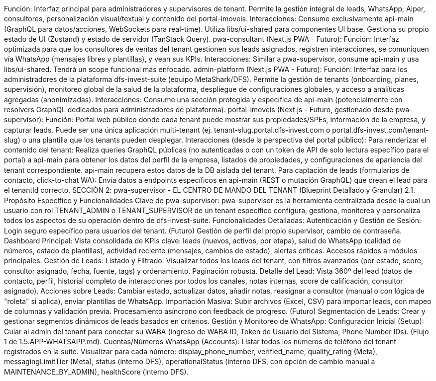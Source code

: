 Función: Interfaz principal para administradores y supervisores de tenant. Permite la gestión integral de leads, WhatsApp, Aiper, consultores, personalización visual/textual y contenido del portal-imoveis.
Interacciones:
Consume exclusivamente api-main (GraphQL para datos/acciones, WebSockets para real-time).
Utiliza libs/ui-shared para componentes UI base.
Gestiona su propio estado de UI (Zustand) y estado de servidor (TanStack Query).
pwa-consultant (Next.js PWA - Futuro):
Función: Interfaz optimizada para que los consultores de ventas del tenant gestionen sus leads asignados, registren interacciones, se comuniquen vía WhatsApp (mensajes libres y plantillas), y vean sus KPIs.
Interacciones: Similar a pwa-supervisor, consume api-main y usa libs/ui-shared. Tendrá un scope funcional más enfocado.
admin-platform (Next.js PWA - Futuro):
Función: Interfaz para los administradores de la plataforma dfs-invest-suite (equipo MetaShark/DFS). Permite la gestión de tenants (onboarding, planes, supervisión), monitoreo global de la salud de la plataforma, despliegue de configuraciones globales, y acceso a analíticas agregadas (anonimizadas).
Interacciones: Consume una sección protegida y específica de api-main (potencialmente con resolvers GraphQL dedicados para administradores de plataforma).
portal-imoveis (Next.js - Futuro, gestionado desde pwa-supervisor):
Función: Portal web público donde cada tenant puede mostrar sus propiedades/SPEs, información de la empresa, y capturar leads. Puede ser una única aplicación multi-tenant (ej. tenant-slug.portal.dfs-invest.com o portal.dfs-invest.com/tenant-slug) o una plantilla que los tenants pueden desplegar.
Interacciones (desde la perspectiva del portal público):
Para renderizar el contenido del tenant: Realiza queries GraphQL públicas (no autenticadas o con un token de API de solo lectura específico para el portal) a api-main para obtener los datos del perfil de la empresa, listados de propiedades, y configuraciones de apariencia del tenant correspondiente. api-main recupera estos datos de la DB aislada del tenant.
Para captación de leads (formularios de contacto, click-to-chat WA): Envía datos a endpoints específicos en api-main (REST o mutación GraphQL) que crean el lead para el tenantId correcto.
SECCIÓN 2: pwa-supervisor - EL CENTRO DE MANDO DEL TENANT (Blueprint Detallado y Granular)
2.1. Propósito Específico y Funcionalidades Clave de pwa-supervisor:
pwa-supervisor es la herramienta centralizada desde la cual un usuario con rol TENANT_ADMIN o TENANT_SUPERVISOR de un tenant específico configura, gestiona, monitorea y personaliza todos los aspectos de su operación dentro de dfs-invest-suite.
Funcionalidades Detalladas:
Autenticación y Gestión de Sesión:
Login seguro específico para usuarios del tenant.
(Futuro) Gestión de perfil del propio supervisor, cambio de contraseña.
Dashboard Principal:
Vista consolidada de KPIs clave: leads (nuevos, activos, por etapa), salud de WhatsApp (calidad de números, estado de plantillas), actividad reciente (mensajes, cambios de estado), alertas críticas.
Accesos rápidos a módulos principales.
Gestión de Leads:
Listado y Filtrado: Visualizar todos los leads del tenant, con filtros avanzados (por estado, score, consultor asignado, fecha, fuente, tags) y ordenamiento. Paginación robusta.
Detalle del Lead: Vista 360º del lead (datos de contacto, perfil, historial completo de interacciones por todos los canales, notas internas, score de calificación, consultor asignado).
Acciones sobre Leads: Cambiar estado, actualizar datos, añadir notas, reasignar a consultor (manual o con lógica de "roleta" si aplica), enviar plantillas de WhatsApp.
Importación Masiva: Subir archivos (Excel, CSV) para importar leads, con mapeo de columnas y validación previa. Procesamiento asíncrono con feedback de progreso.
(Futuro) Segmentación de Leads: Crear y gestionar segmentos dinámicos de leads basados en criterios.
Gestión y Monitoreo de WhatsApp:
Configuración Inicial (Setup): Guiar al admin del tenant para conectar su WABA (ingreso de WABA ID, Token de Usuario del Sistema, Phone Number IDs). (Flujo 1 de 1.5.APP-WHATSAPP.md).
Cuentas/Números WhatsApp (Accounts):
Listar todos los números de teléfono del tenant registrados en la suite.
Visualizar para cada número: display_phone_number, verified_name, quality_rating (Meta), messagingLimitTier (Meta), status (interno DFS), operationalStatus (interno DFS, con opción de cambio manual a MAINTENANCE_BY_ADMIN), healthScore (interno DFS).